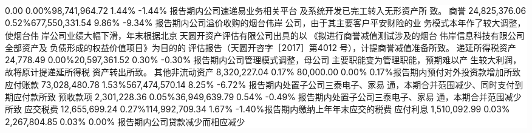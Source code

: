 0.00
0.00%98,741,964.72
1.44%
-1.44%
报告期内公司速递易业务相关平台
及系统开发已完工转入无形资产所
致。
商誉
24,825,376.06
0.52%677,550,331.54
9.86%
-9.34%
报告期内公司溢价收购的烟台伟岸
公司，由于其主要客户平安财险的业
务模式本年作了较大调整，使烟台伟
岸公司业绩大幅下滑，年末根据北京
天圆开资产评估有限公司出具的以
《拟进行商誉减值测试涉及的烟台
伟岸信息科技有限公司全部资产及
负债形成的权益价值项目》为目的的
评估报告（天圆开咨字［2017］第4012
号），计提商誉减值准备所致。
递延所得税资产
24,778.49
0.00%20,597,361.52
0.30%
-0.30%
报告期内公司管理模式调整，母公司
主要职能变为管理职能，预期难以产
生较大利润，故将原计提递延所得税
资产转出所致。
其他非流动资产
8,320,227.04
0.17%
80,000.00
0.00%
0.17%报告期内预付对外投资款增加所致
应付账款
73,028,480.78
1.53%567,474,570.14
8.25%
-6.72%
报告期内处置子公司三泰电子、家易
通，本期合并范围减少、同时支付到
期应付款所致
预收款项
2,301,228.36
0.05%36,949,639.79
0.54%
-0.49%
报告期内处置子公司三泰电子、家易
通，本期合并范围减少所致
应交税费
12,655,699.24
0.27%114,992,709.34
1.67%
-1.40%报告期内缴纳上年年末应交的税费
应付利息
1,510,092.99
0.03%
2,267,804.85
0.03%
0.00%
报告期内公司贷款减少而相应减少